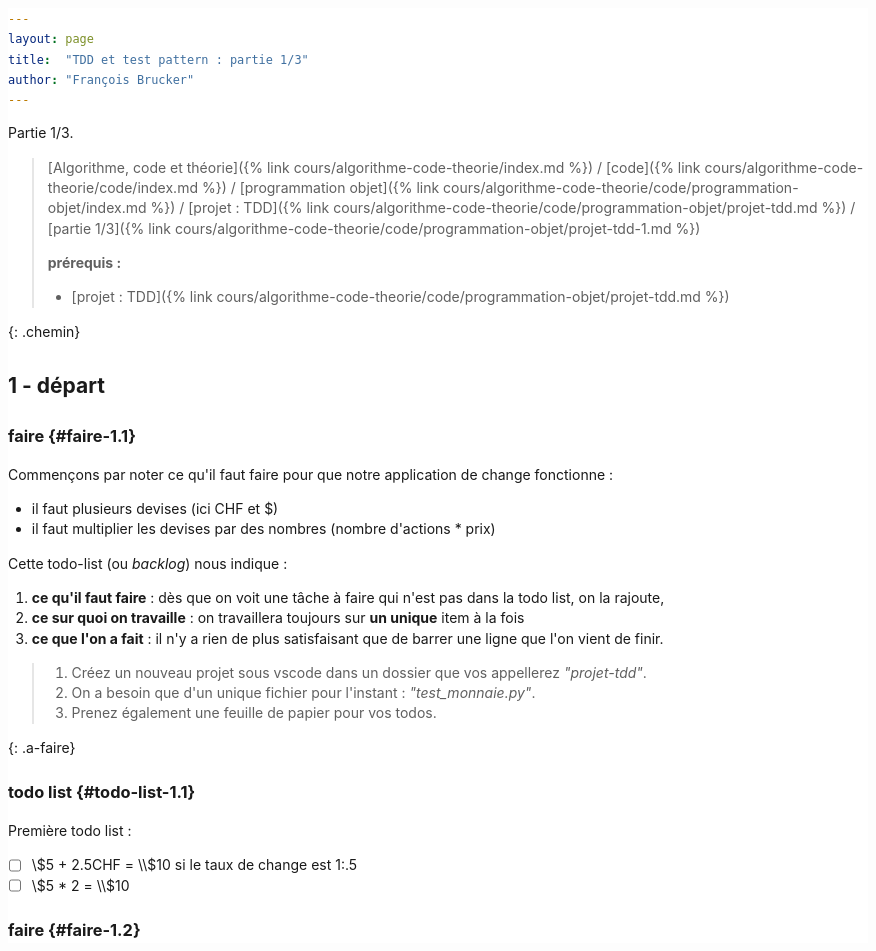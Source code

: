 ```yaml
---
layout: page
title:  "TDD et test pattern : partie 1/3"
author: "François Brucker"
---
```


Partie 1/3.



> [Algorithme, code et théorie]({% link cours/algorithme-code-theorie/index.md %}) / [code]({% link cours/algorithme-code-theorie/code/index.md %}) / [programmation objet]({% link cours/algorithme-code-theorie/code/programmation-objet/index.md %}) / [projet : TDD]({% link cours/algorithme-code-theorie/code/programmation-objet/projet-tdd.md %}) / [partie 1/3]({% link cours/algorithme-code-theorie/code/programmation-objet/projet-tdd-1.md %})
>
> **prérequis :**
>
> * [projet : TDD]({% link cours/algorithme-code-theorie/code/programmation-objet/projet-tdd.md %})
>
{: .chemin}

## 1 - départ

### faire {#faire-1.1}

Commençons par noter ce qu'il faut faire pour que notre application de change fonctionne :

* il faut plusieurs devises (ici CHF et $)
* il faut multiplier les devises par des nombres (nombre d'actions * prix)

Cette todo-list (ou *backlog*) nous indique :

1. **ce qu'il faut faire** : dès que on voit une tâche à faire qui n'est pas dans la todo list, on la rajoute,
2. **ce sur quoi on travaille** : on travaillera toujours sur **un unique** item à la fois
3. **ce que l'on a fait** : il n'y a rien de plus satisfaisant que de barrer une ligne que l'on vient de finir.

> 1. Créez un nouveau projet sous vscode dans un dossier que vos appellerez *"projet-tdd"*.
> 2. On a besoin que d'un unique fichier pour l'instant : *"test_monnaie.py"*.
> 3. Prenez également une feuille de papier pour vos todos.
>
{: .a-faire}

### todo list {#todo-list-1.1}

Première todo list :

* [ ] \\$5 + 2.5CHF = \\$10 si le taux de change est 1:.5
* [ ] \\$5 * 2 = \\$10

### faire {#faire-1.2}
